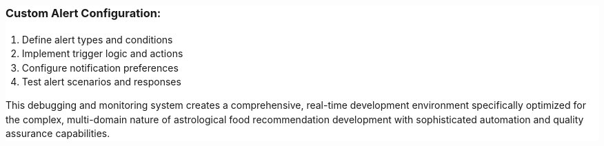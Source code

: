 ### Custom Alert Configuration:
1. Define alert types and conditions
2. Implement trigger logic and actions
3. Configure notification preferences
4. Test alert scenarios and responses

This debugging and monitoring system creates a comprehensive, real-time development environment specifically optimized for the complex, multi-domain nature of astrological food recommendation development with sophisticated automation and quality assurance capabilities.